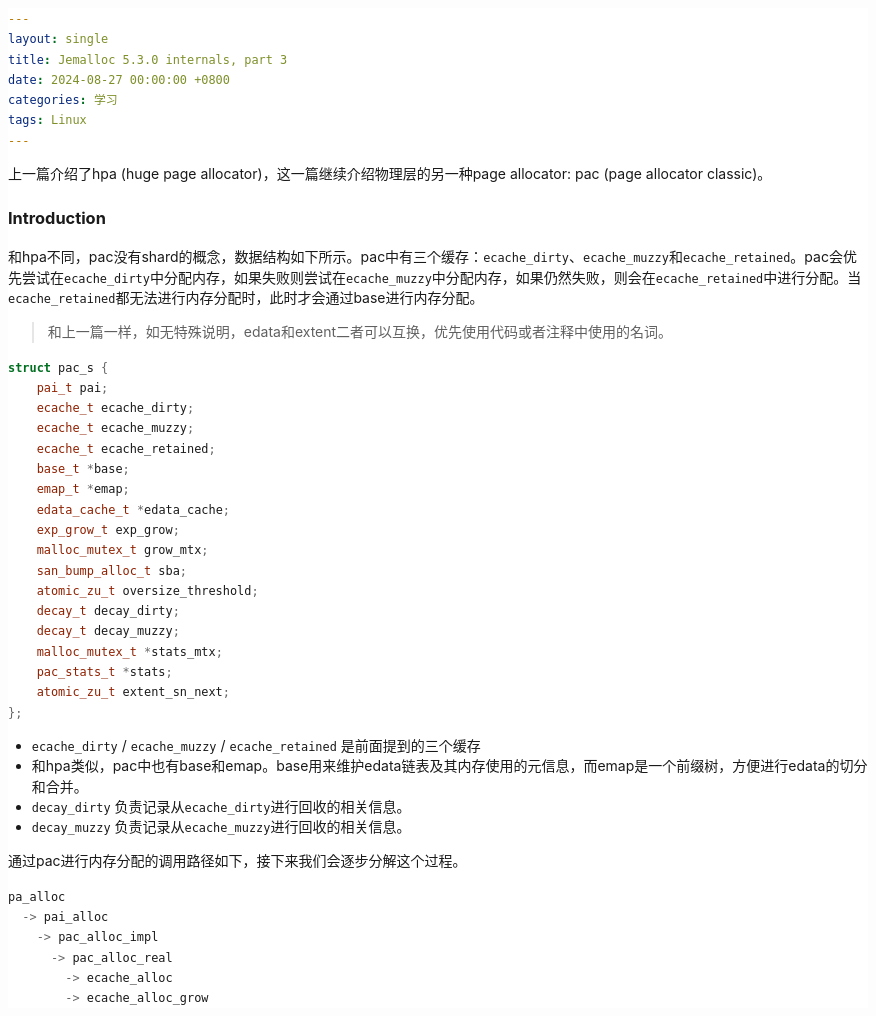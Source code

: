 ```yaml
---
layout: single
title: Jemalloc 5.3.0 internals, part 3
date: 2024-08-27 00:00:00 +0800
categories: 学习
tags: Linux
---
```


上一篇介绍了hpa (huge page allocator)，这一篇继续介绍物理层的另一种page allocator: pac  (page allocator classic)。

### Introduction

 和hpa不同，pac没有shard的概念，数据结构如下所示。pac中有三个缓存：`ecache_dirty`、`ecache_muzzy`和`ecache_retained`。pac会优先尝试在`ecache_dirty`中分配内存，如果失败则尝试在`ecache_muzzy`中分配内存，如果仍然失败，则会在`ecache_retained`中进行分配。当`ecache_retained`都无法进行内存分配时，此时才会通过base进行内存分配。

> 和上一篇一样，如无特殊说明，edata和extent二者可以互换，优先使用代码或者注释中使用的名词。
>

```cpp
struct pac_s {
    pai_t pai;
    ecache_t ecache_dirty;
    ecache_t ecache_muzzy;
    ecache_t ecache_retained;
    base_t *base;
    emap_t *emap;
    edata_cache_t *edata_cache;
    exp_grow_t exp_grow;
    malloc_mutex_t grow_mtx;
    san_bump_alloc_t sba;
    atomic_zu_t oversize_threshold;
    decay_t decay_dirty;
    decay_t decay_muzzy;
    malloc_mutex_t *stats_mtx;
    pac_stats_t *stats;
    atomic_zu_t extent_sn_next;
};
```

- `ecache_dirty` / `ecache_muzzy` / `ecache_retained` 是前面提到的三个缓存
- 和hpa类似，pac中也有base和emap。base用来维护edata链表及其内存使用的元信息，而emap是一个前缀树，方便进行edata的切分和合并。
- `decay_dirty` 负责记录从`ecache_dirty`进行回收的相关信息。
- `decay_muzzy` 负责记录从`ecache_muzzy`进行回收的相关信息。

通过pac进行内存分配的调用路径如下，接下来我们会逐步分解这个过程。

```cpp
pa_alloc
  -> pai_alloc
    -> pac_alloc_impl
      -> pac_alloc_real
        -> ecache_alloc
        -> ecache_alloc_grow
```
